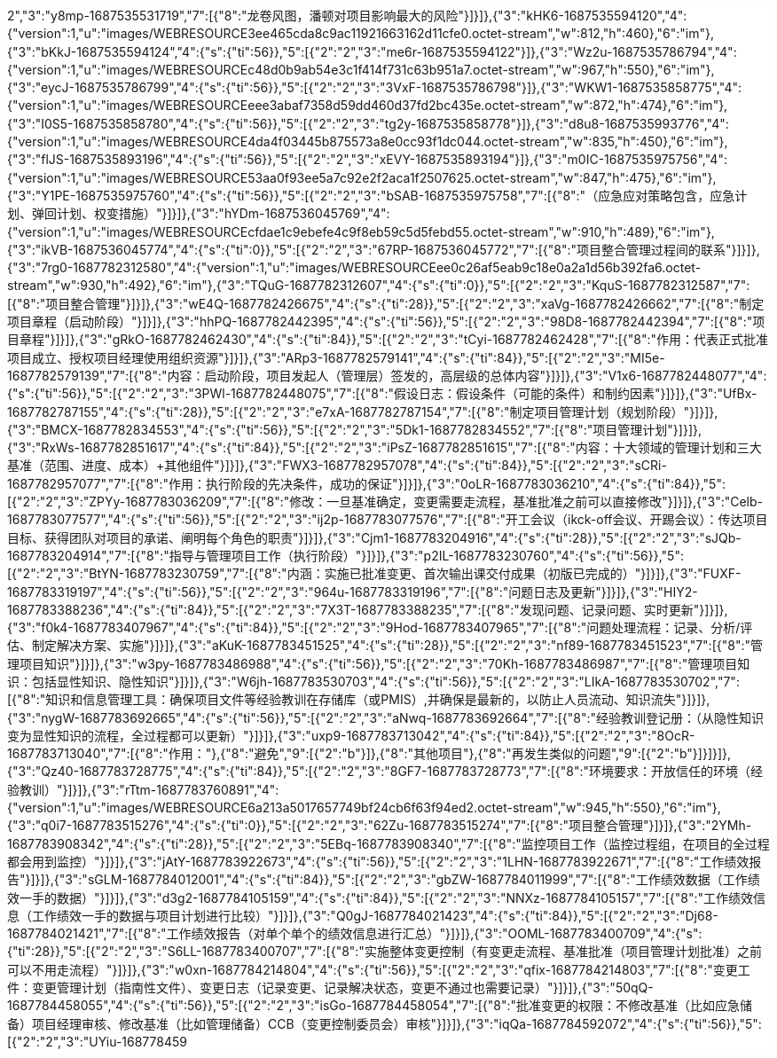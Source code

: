 2","3":"y8mp-1687535531719","7":[{"8":"龙卷风图，潘顿对项目影响最大的风险"}]}]},{"3":"kHK6-1687535594120","4":{"version":1,"u":"images/WEBRESOURCE3ee465cda8c9ac11921663162d11cfe0.octet-stream","w":812,"h":460},"6":"im"},{"3":"bKkJ-1687535594124","4":{"s":{"ti":56}},"5":[{"2":"2","3":"me6r-1687535594122"}]},{"3":"Wz2u-1687535786794","4":{"version":1,"u":"images/WEBRESOURCEc48d0b9ab54e3c1f414f731c63b951a7.octet-stream","w":967,"h":550},"6":"im"},{"3":"eycJ-1687535786799","4":{"s":{"ti":56}},"5":[{"2":"2","3":"3VxF-1687535786798"}]},{"3":"WKW1-1687535858775","4":{"version":1,"u":"images/WEBRESOURCEeee3abaf7358d59dd460d37fd2bc435e.octet-stream","w":872,"h":474},"6":"im"},{"3":"I0S5-1687535858780","4":{"s":{"ti":56}},"5":[{"2":"2","3":"tg2y-1687535858778"}]},{"3":"d8u8-1687535993776","4":{"version":1,"u":"images/WEBRESOURCE4da4f03445b875573a8e0cc93f1dc044.octet-stream","w":835,"h":450},"6":"im"},{"3":"flJS-1687535893196","4":{"s":{"ti":56}},"5":[{"2":"2","3":"xEVY-1687535893194"}]},{"3":"m0IC-1687535975756","4":{"version":1,"u":"images/WEBRESOURCE53aa0f93ee5a7c92e2f2aca1f2507625.octet-stream","w":847,"h":475},"6":"im"},{"3":"Y1PE-1687535975760","4":{"s":{"ti":56}},"5":[{"2":"2","3":"bSAB-1687535975758","7":[{"8":"（应急应对策略包含，应急计划、弹回计划、权变措施）"}]}]},{"3":"hYDm-1687536045769","4":{"version":1,"u":"images/WEBRESOURCEcfdae1c9ebefe4c9f8eb59c5d5febd55.octet-stream","w":910,"h":489},"6":"im"},{"3":"ikVB-1687536045774","4":{"s":{"ti":0}},"5":[{"2":"2","3":"67RP-1687536045772","7":[{"8":"项目整合管理过程间的联系"}]}]},{"3":"7rg0-1687782312580","4":{"version":1,"u":"images/WEBRESOURCEee0c26af5eab9c18e0a2a1d56b392fa6.octet-stream","w":930,"h":492},"6":"im"},{"3":"TQuG-1687782312607","4":{"s":{"ti":0}},"5":[{"2":"2","3":"KquS-1687782312587","7":[{"8":"项目整合管理"}]}]},{"3":"wE4Q-1687782426675","4":{"s":{"ti":28}},"5":[{"2":"2","3":"xaVg-1687782426662","7":[{"8":"制定项目章程（启动阶段）"}]}]},{"3":"hhPQ-1687782442395","4":{"s":{"ti":56}},"5":[{"2":"2","3":"98D8-1687782442394","7":[{"8":"项目章程"}]}]},{"3":"gRkO-1687782462430","4":{"s":{"ti":84}},"5":[{"2":"2","3":"tCyi-1687782462428","7":[{"8":"作用：代表正式批准项目成立、授权项目经理使用组织资源"}]}]},{"3":"ARp3-1687782579141","4":{"s":{"ti":84}},"5":[{"2":"2","3":"MI5e-1687782579139","7":[{"8":"内容：启动阶段，项目发起人（管理层）签发的，高层级的总体内容"}]}]},{"3":"V1x6-1687782448077","4":{"s":{"ti":56}},"5":[{"2":"2","3":"3PWl-1687782448075","7":[{"8":"假设日志：假设条件（可能的条件）和制约因素"}]}]},{"3":"UfBx-1687782787155","4":{"s":{"ti":28}},"5":[{"2":"2","3":"e7xA-1687782787154","7":[{"8":"制定项目管理计划（规划阶段）"}]}]},{"3":"BMCX-1687782834553","4":{"s":{"ti":56}},"5":[{"2":"2","3":"5Dk1-1687782834552","7":[{"8":"项目管理计划"}]}]},{"3":"RxWs-1687782851617","4":{"s":{"ti":84}},"5":[{"2":"2","3":"iPsZ-1687782851615","7":[{"8":"内容：十大领域的管理计划和三大基准（范围、进度、成本）+其他组件"}]}]},{"3":"FWX3-1687782957078","4":{"s":{"ti":84}},"5":[{"2":"2","3":"sCRi-1687782957077","7":[{"8":"作用：执行阶段的先决条件，成功的保证"}]}]},{"3":"0oLR-1687783036210","4":{"s":{"ti":84}},"5":[{"2":"2","3":"ZPYy-1687783036209","7":[{"8":"修改：一旦基准确定，变更需要走流程，基准批准之前可以直接修改"}]}]},{"3":"Celb-1687783077577","4":{"s":{"ti":56}},"5":[{"2":"2","3":"ij2p-1687783077576","7":[{"8":"开工会议（ikck-off会议、开踢会议）：传达项目目标、获得团队对项目的承诺、阐明每个角色的职责"}]}]},{"3":"Cjm1-1687783204916","4":{"s":{"ti":28}},"5":[{"2":"2","3":"sJQb-1687783204914","7":[{"8":"指导与管理项目工作（执行阶段）"}]}]},{"3":"p2IL-1687783230760","4":{"s":{"ti":56}},"5":[{"2":"2","3":"BtYN-1687783230759","7":[{"8":"内涵：实施已批准变更、首次输出课交付成果（初版已完成的）"}]}]},{"3":"FUXF-1687783319197","4":{"s":{"ti":56}},"5":[{"2":"2","3":"964u-1687783319196","7":[{"8":"问题日志及更新"}]}]},{"3":"HIY2-1687783388236","4":{"s":{"ti":84}},"5":[{"2":"2","3":"7X3T-1687783388235","7":[{"8":"发现问题、记录问题、实时更新"}]}]},{"3":"f0k4-1687783407967","4":{"s":{"ti":84}},"5":[{"2":"2","3":"9Hod-1687783407965","7":[{"8":"问题处理流程：记录、分析/评估、制定解决方案、实施"}]}]},{"3":"aKuK-1687783451525","4":{"s":{"ti":28}},"5":[{"2":"2","3":"nf89-1687783451523","7":[{"8":"管理项目知识"}]}]},{"3":"w3py-1687783486988","4":{"s":{"ti":56}},"5":[{"2":"2","3":"70Kh-1687783486987","7":[{"8":"管理项目知识：包括显性知识、隐性知识"}]}]},{"3":"W6jh-1687783530703","4":{"s":{"ti":56}},"5":[{"2":"2","3":"LIkA-1687783530702","7":[{"8":"知识和信息管理工具：确保项目文件等经验教训在存储库（或PMIS）,并确保是最新的，以防止人员流动、知识流失"}]}]},{"3":"nygW-1687783692665","4":{"s":{"ti":56}},"5":[{"2":"2","3":"aNwq-1687783692664","7":[{"8":"经验教训登记册：（从隐性知识变为显性知识的流程，全过程都可以更新）"}]}]},{"3":"uxp9-1687783713042","4":{"s":{"ti":84}},"5":[{"2":"2","3":"8OcR-1687783713040","7":[{"8":"作用："},{"8":"避免","9":[{"2":"b"}]},{"8":"其他项目"},{"8":"再发生类似的问题","9":[{"2":"b"}]}]}]},{"3":"Qz40-1687783728775","4":{"s":{"ti":84}},"5":[{"2":"2","3":"8GF7-1687783728773","7":[{"8":"环境要求：开放信任的环境（经验教训）"}]}]},{"3":"rTtm-1687783760891","4":{"version":1,"u":"images/WEBRESOURCE6a213a5017657749bf24cb6f63f94ed2.octet-stream","w":945,"h":550},"6":"im"},{"3":"q0i7-1687783515276","4":{"s":{"ti":0}},"5":[{"2":"2","3":"62Zu-1687783515274","7":[{"8":"项目整合管理"}]}]},{"3":"2YMh-1687783908342","4":{"s":{"ti":28}},"5":[{"2":"2","3":"5EBq-1687783908340","7":[{"8":"监控项目工作（监控过程组，在项目的全过程都会用到监控）"}]}]},{"3":"jAtY-1687783922673","4":{"s":{"ti":56}},"5":[{"2":"2","3":"1LHN-1687783922671","7":[{"8":"工作绩效报告"}]}]},{"3":"sGLM-1687784012001","4":{"s":{"ti":84}},"5":[{"2":"2","3":"gbZW-1687784011999","7":[{"8":"工作绩效数据（工作绩效一手的数据）"}]}]},{"3":"d3g2-1687784105159","4":{"s":{"ti":84}},"5":[{"2":"2","3":"NNXz-1687784105157","7":[{"8":"工作绩效信息（工作绩效一手的数据与项目计划进行比较）"}]}]},{"3":"Q0gJ-1687784021423","4":{"s":{"ti":84}},"5":[{"2":"2","3":"Dj68-1687784021421","7":[{"8":"工作绩效报告（对单个单个的绩效信息进行汇总）"}]}]},{"3":"OOML-1687783400709","4":{"s":{"ti":28}},"5":[{"2":"2","3":"S6LL-1687783400707","7":[{"8":"实施整体变更控制（有变更走流程、基准批准（项目管理计划批准）之前可以不用走流程）"}]}]},{"3":"w0xn-1687784214804","4":{"s":{"ti":56}},"5":[{"2":"2","3":"qfix-1687784214803","7":[{"8":"变更工件：变更管理计划（指南性文件）、变更日志（记录变更、记录解决状态，变更不通过也需要记录）"}]}]},{"3":"50qQ-1687784458055","4":{"s":{"ti":56}},"5":[{"2":"2","3":"isGo-1687784458054","7":[{"8":"批准变更的权限：不修改基准（比如应急储备）项目经理审核、修改基准（比如管理储备）CCB（变更控制委员会）审核"}]}]},{"3":"iqQa-1687784592072","4":{"s":{"ti":56}},"5":[{"2":"2","3":"UYiu-168778459